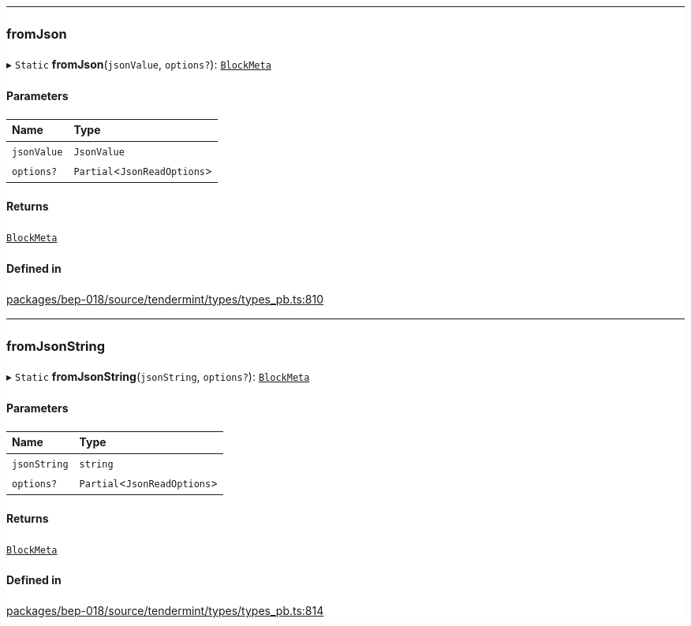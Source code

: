 ___

### fromJson

▸ `Static` **fromJson**(`jsonValue`, `options?`): [`BlockMeta`](types.BlockMeta.md)

#### Parameters

| Name | Type |
| :------ | :------ |
| `jsonValue` | `JsonValue` |
| `options?` | `Partial`<`JsonReadOptions`\> |

#### Returns

[`BlockMeta`](types.BlockMeta.md)

#### Defined in

[packages/bep-018/source/tendermint/types/types_pb.ts:810](https://github.com/bearmint/bearmint/blob/main/packages/bep-018/source/tendermint/types/types_pb.ts#L810)

___

### fromJsonString

▸ `Static` **fromJsonString**(`jsonString`, `options?`): [`BlockMeta`](types.BlockMeta.md)

#### Parameters

| Name | Type |
| :------ | :------ |
| `jsonString` | `string` |
| `options?` | `Partial`<`JsonReadOptions`\> |

#### Returns

[`BlockMeta`](types.BlockMeta.md)

#### Defined in

[packages/bep-018/source/tendermint/types/types_pb.ts:814](https://github.com/bearmint/bearmint/blob/main/packages/bep-018/source/tendermint/types/types_pb.ts#L814)
